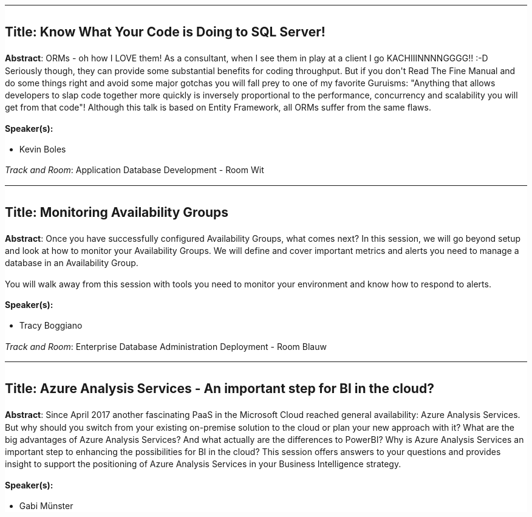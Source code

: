 ----------------------------------------------------------------------------------- 
 
 
## Title: Know What Your Code is Doing to SQL Server!
 
**Abstract**:
ORMs - oh how I LOVE them! As a consultant, when I see them in play at a client I go KACHIIINNNNGGGG!! :-D Seriously though, they can provide some substantial benefits for coding throughput. But if you don't Read The Fine Manual and do some things right and avoid some major gotchas you will fall prey to one of my favorite Guruisms: "Anything that allows developers to slap code together more quickly is inversely proportional to the performance, concurrency and scalability you will get from that code"! Although this talk is based on Entity Framework, all ORMs suffer from the same flaws.
 
**Speaker(s):**
- Kevin Boles
 
*Track and Room*: Application  Database Development - Room Wit
 
----------------------------------------------------------------------------------- 
 
 
## Title: Monitoring Availability Groups
 
**Abstract**:
Once you have successfully configured Availability Groups, what comes next? In this session, we will go beyond setup and look at how to monitor your Availability Groups.  We will define and cover important metrics and alerts you need to manage a database in an Availability Group.  

You will walk away from this session with tools you need to monitor your environment and know how to respond to alerts.
 
**Speaker(s):**
- Tracy Boggiano
 
*Track and Room*: Enterprise Database Administration  Deployment - Room Blauw
 
----------------------------------------------------------------------------------- 
 
 
## Title: Azure Analysis Services - An important step for BI in the cloud?
 
**Abstract**:
Since April 2017 another fascinating PaaS in the Microsoft Cloud reached general availability: Azure Analysis Services. 
But why should you switch from your existing on-premise solution to the cloud or plan your new approach with it? What are the big advantages of Azure Analysis Services? And what actually are the differences to PowerBI? Why is Azure Analysis Services an important step to enhancing the possibilities for BI in the cloud? 
This session offers answers to your questions and provides insight to support the positioning of Azure Analysis Services in your Business Intelligence strategy.
 
**Speaker(s):**
- Gabi Münster
 